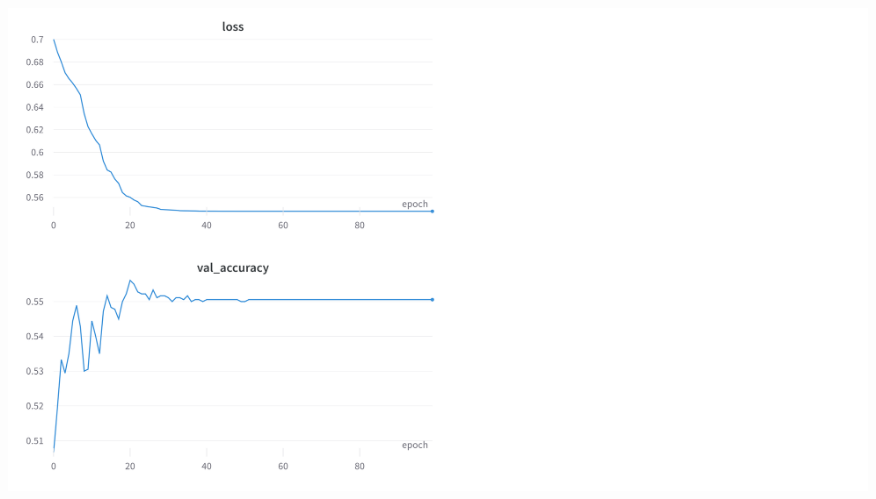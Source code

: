 <img src="images/EP-QCNNHybrid-Sparse-2/loss.png"  height="auto" width="450px">
<br>
<img src="images/EP-QCNNHybrid-Sparse-2/val_acc.png"  height="auto" width="450px">